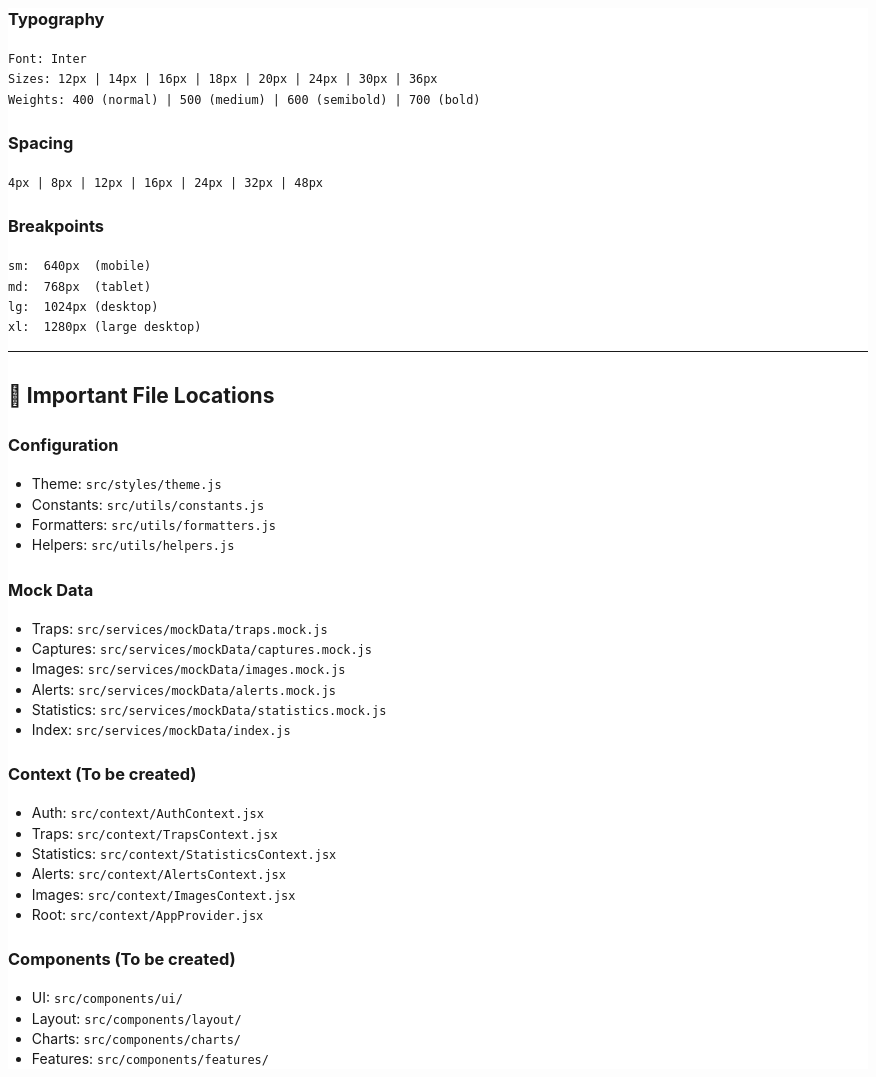 ### Typography

```
Font: Inter
Sizes: 12px | 14px | 16px | 18px | 20px | 24px | 30px | 36px
Weights: 400 (normal) | 500 (medium) | 600 (semibold) | 700 (bold)
```

### Spacing

```
4px | 8px | 12px | 16px | 24px | 32px | 48px
```

### Breakpoints

```
sm:  640px  (mobile)
md:  768px  (tablet)
lg:  1024px (desktop)
xl:  1280px (large desktop)
```

---

## 📁 Important File Locations

### Configuration
- Theme: `src/styles/theme.js`
- Constants: `src/utils/constants.js`
- Formatters: `src/utils/formatters.js`
- Helpers: `src/utils/helpers.js`

### Mock Data
- Traps: `src/services/mockData/traps.mock.js`
- Captures: `src/services/mockData/captures.mock.js`
- Images: `src/services/mockData/images.mock.js`
- Alerts: `src/services/mockData/alerts.mock.js`
- Statistics: `src/services/mockData/statistics.mock.js`
- Index: `src/services/mockData/index.js`

### Context (To be created)
- Auth: `src/context/AuthContext.jsx`
- Traps: `src/context/TrapsContext.jsx`
- Statistics: `src/context/StatisticsContext.jsx`
- Alerts: `src/context/AlertsContext.jsx`
- Images: `src/context/ImagesContext.jsx`
- Root: `src/context/AppProvider.jsx`

### Components (To be created)
- UI: `src/components/ui/`
- Layout: `src/components/layout/`
- Charts: `src/components/charts/`
- Features: `src/components/features/`
